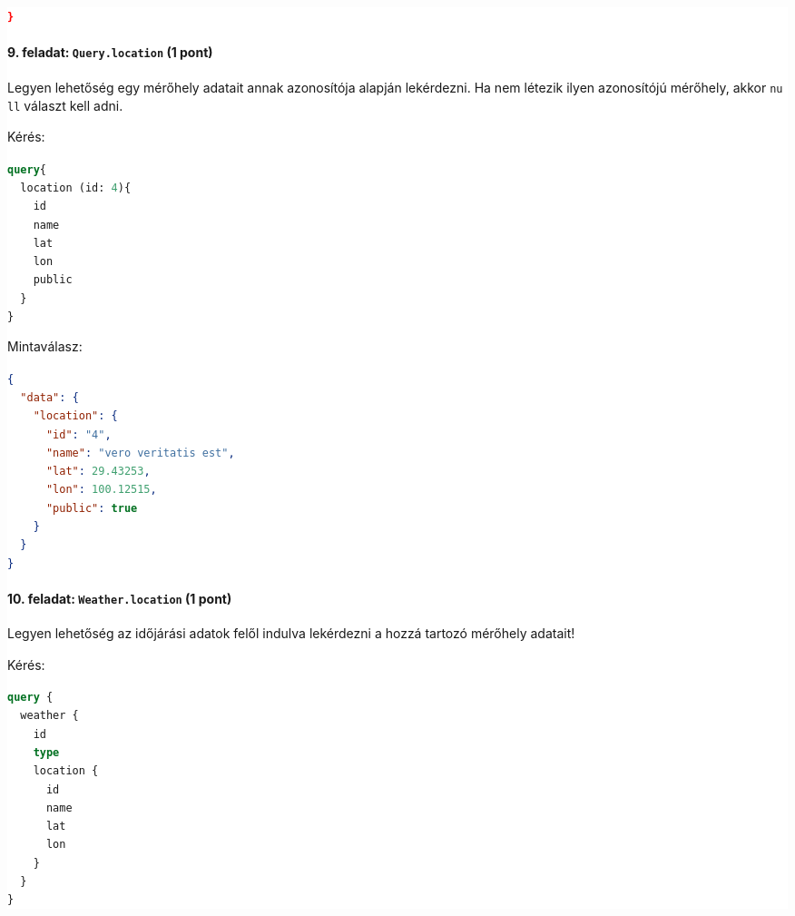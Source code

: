 ```json
}
```

#### 9. feladat: `Query.location` (1 pont)

Legyen lehetőség egy mérőhely adatait annak azonosítója alapján lekérdezni. Ha nem létezik ilyen azonosítójú mérőhely, akkor `null` választ kell adni.

Kérés:
```graphql
query{
  location (id: 4){
    id
    name
    lat
    lon
    public
  }
}
```

Mintaválasz:
```json
{
  "data": {
    "location": {
      "id": "4",
      "name": "vero veritatis est",
      "lat": 29.43253,
      "lon": 100.12515,
      "public": true
    }
  }
}
```

#### 10. feladat: `Weather.location` (1 pont)

Legyen lehetőség az időjárási adatok felől indulva lekérdezni a hozzá tartozó mérőhely adatait!

Kérés:
```graphql
query {
  weather {
    id
    type
    location {
      id
      name
      lat
      lon
    }
  }
}
```
